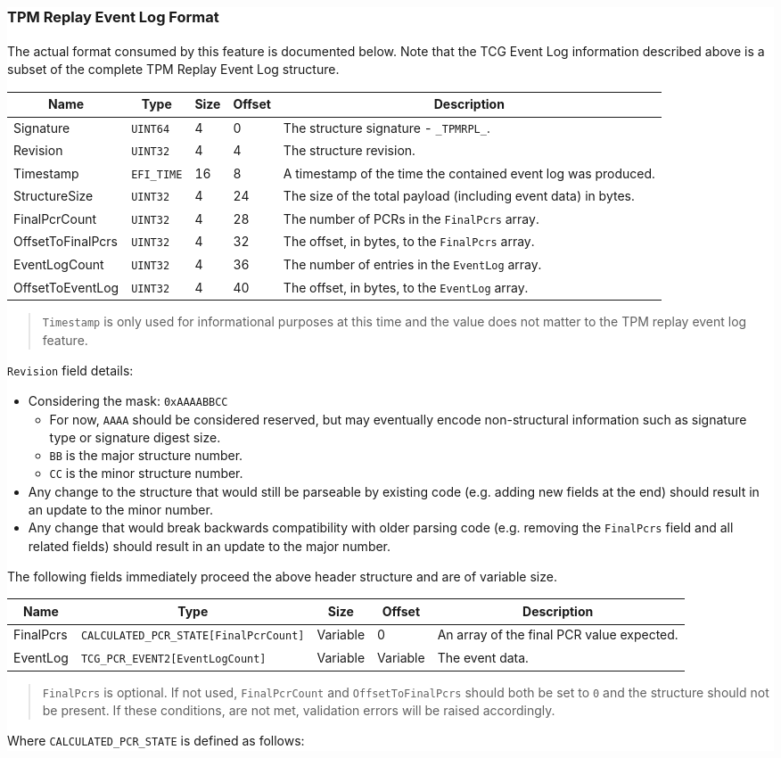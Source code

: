 ### TPM Replay Event Log Format

The actual format consumed by this feature is documented below. Note that the TCG Event Log information described above
is a subset of the complete TPM Replay Event Log structure.

| **Name**          | **Type**      | **Size** | **Offset** | **Description**                                               |
|-------------------|---------------|----------|------------|---------------------------------------------------------------|
| Signature         | `UINT64`      | 4        | 0          | The structure signature - `_TPMRPL_`.                         |
| Revision          | `UINT32`      | 4        | 4          | The structure revision.                                       |
| Timestamp         | `EFI_TIME`    | 16       | 8          | A timestamp of the time the contained event log was produced. |
| StructureSize     | `UINT32`      | 4        | 24         | The size of the total payload (including event data) in bytes.|
| FinalPcrCount     | `UINT32`      | 4        | 28         | The number of PCRs in the `FinalPcrs` array.                  |
| OffsetToFinalPcrs | `UINT32`      | 4        | 32         | The offset, in bytes, to the `FinalPcrs` array.               |
| EventLogCount     | `UINT32`      | 4        | 36         | The number of entries in the `EventLog` array.                |
| OffsetToEventLog  | `UINT32`      | 4        | 40         | The offset, in bytes, to the `EventLog` array.                |

> `Timestamp` is only used for informational purposes at this time and the value does not matter to the TPM replay
> event log feature.

`Revision` field details:

- Considering the mask: `0xAAAABBCC`
  - For now, `AAAA` should be considered reserved, but may eventually encode non-structural
    information such as signature type or signature digest size.
  - `BB` is the major structure number.
  - `CC` is the minor structure number.
- Any change to the structure that would still be parseable by existing code (e.g. adding new fields at the end)
  should result in an update to the minor number.
- Any change that would break backwards compatibility with older parsing code (e.g. removing the `FinalPcrs` field
  and all related fields) should result in an update to the major number.

The following fields immediately proceed the above header structure and are of variable size.

| **Name**         | **Type**                             | **Size** | **Offset** | **Description**                            |
|------------------|--------------------------------------|----------|------------|--------------------------------------------|
| FinalPcrs        | `CALCULATED_PCR_STATE[FinalPcrCount]`| Variable | 0          | An array of the final PCR value expected.  |
| EventLog         | `TCG_PCR_EVENT2[EventLogCount]`      | Variable | Variable   | The event data.                            |

> `FinalPcrs` is optional. If not used, `FinalPcrCount` and `OffsetToFinalPcrs` should both be set to `0` and the
> structure should not be present. If these conditions, are not met, validation errors will be raised accordingly.

Where `CALCULATED_PCR_STATE` is defined as follows:

